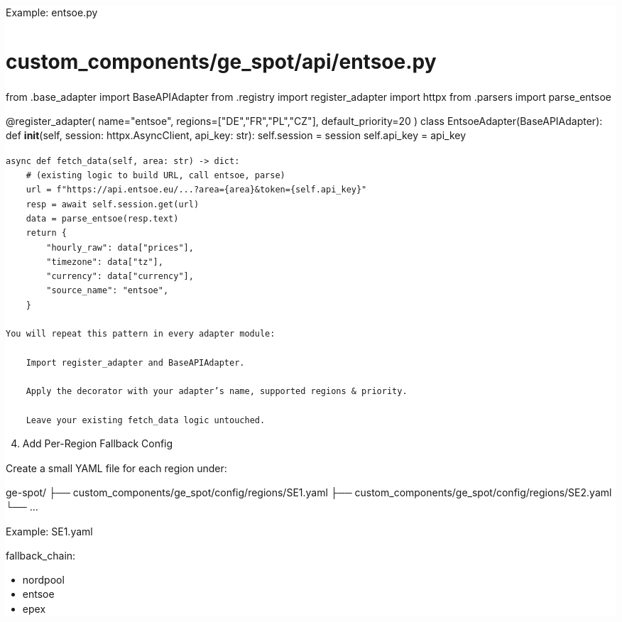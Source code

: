 Example: entsoe.py

# custom_components/ge_spot/api/entsoe.py

from .base_adapter import BaseAPIAdapter
from .registry import register_adapter
import httpx
from .parsers import parse_entsoe

@register_adapter(
    name="entsoe",
    regions=["DE","FR","PL","CZ"],
    default_priority=20
)
class EntsoeAdapter(BaseAPIAdapter):
    def __init__(self, session: httpx.AsyncClient, api_key: str):
        self.session = session
        self.api_key = api_key

    async def fetch_data(self, area: str) -> dict:
        # (existing logic to build URL, call entsoe, parse)
        url = f"https://api.entsoe.eu/...?area={area}&token={self.api_key}"
        resp = await self.session.get(url)
        data = parse_entsoe(resp.text)
        return {
            "hourly_raw": data["prices"],
            "timezone": data["tz"],
            "currency": data["currency"],
            "source_name": "entsoe",
        }

    You will repeat this pattern in every adapter module:

        Import register_adapter and BaseAPIAdapter.

        Apply the decorator with your adapter’s name, supported regions & priority.

        Leave your existing fetch_data logic untouched.

4. Add Per-Region Fallback Config

Create a small YAML file for each region under:

ge-spot/
├── custom_components/ge_spot/config/regions/SE1.yaml
├── custom_components/ge_spot/config/regions/SE2.yaml
└── ...

Example: SE1.yaml

fallback_chain:
  - nordpool
  - entsoe
  - epex
